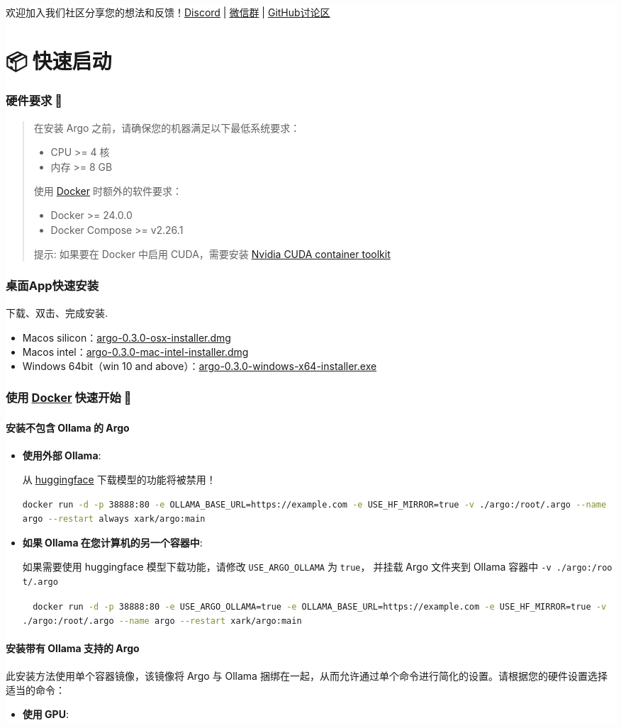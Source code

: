 欢迎加入我们社区分享您的想法和反馈！[Discord](https://discord.gg/TuMNxXxyEy) | [微信群](https://github.com/user-attachments/assets/d5206618-c32d-4179-9ab7-f74d8cc8706e) | [GitHub讨论区](https://github.com/xark-argo/argo/discussions/categories/ideas)

# 📦 快速启动
### 硬件要求 🐳

> 在安装 Argo 之前，请确保您的机器满足以下最低系统要求：
>
>- CPU >= 4 核
>- 内存 >= 8 GB
>
> 使用 [Docker](https://www.docker.com/) 时额外的软件要求：
>- Docker >= 24.0.0
>- Docker Compose >= v2.26.1
>
> 提示: 如果要在 Docker 中启用 CUDA，需要安装
> [Nvidia CUDA container toolkit](https://docs.nvidia.com/dgx/nvidia-container-runtime-upgrade/)

### 桌面App快速安装

下载、双击、完成安装.
 
- Macos silicon：[argo-0.3.0-osx-installer.dmg](https://github.com/xark-argo/argo/releases/download/v0.3.0/argo-0.3.0-osx-installer.dmg)
- Macos intel：[argo-0.3.0-mac-intel-installer.dmg](https://github.com/xark-argo/argo/releases/download/v0.3.0/argo-0.3.0-mac-intel-installer.dmg)
- Windows 64bit（win 10 and above）：[argo-0.3.0-windows-x64-installer.exe](https://github.com/xark-argo/argo/releases/download/v0.3.0/argo-0.3.0-windows-installer.exe)

### 使用 [Docker](https://www.docker.com/) 快速开始 🐳

#### 安装不包含 Ollama 的 Argo
- **使用外部 Ollama**:
 
  从 [huggingface](https://huggingface.co/) 下载模型的功能将被禁用！

  ```bash
  docker run -d -p 38888:80 -e OLLAMA_BASE_URL=https://example.com -e USE_HF_MIRROR=true -v ./argo:/root/.argo --name argo --restart always xark/argo:main
  ```

- **如果 Ollama 在您计算机的另一个容器中**:

  如果需要使用 huggingface 模型下载功能，请修改 `USE_ARGO_OLLAMA` 为 `true`，
  并挂载 Argo 文件夹到 Ollama 容器中 `-v ./argo:/root/.argo`

  ```bash
    docker run -d -p 38888:80 -e USE_ARGO_OLLAMA=true -e OLLAMA_BASE_URL=https://example.com -e USE_HF_MIRROR=true -v ./argo:/root/.argo --name argo --restart xark/argo:main
  ```

#### 安装带有 Ollama 支持的 Argo
此安装方法使用单个容器镜像，该镜像将 Argo 与 Ollama 捆绑在一起，从而允许通过单个命令进行简化的设置。请根据您的硬件设置选择适当的命令：
- **使用 GPU**:
